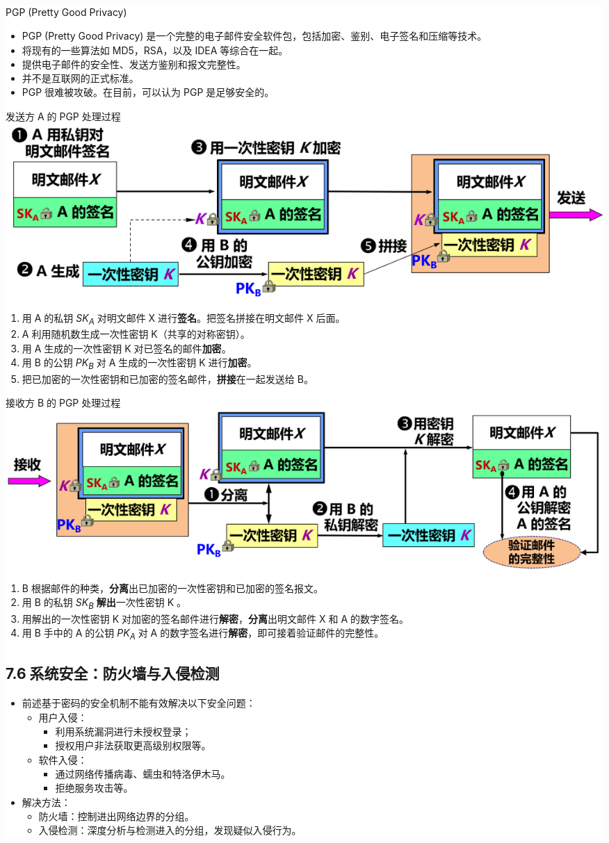 PGP (Pretty Good Privacy)
- PGP (Pretty Good Privacy) 是一个完整的电子邮件安全软件包，包括加密、鉴别、电子签名和压缩等技术。
- 将现有的一些算法如 MD5，RSA，以及 IDEA 等综合在一起。
- 提供电子邮件的安全性、发送方鉴别和报文完整性。
- 并不是互联网的正式标准。
- PGP 很难被攻破。在目前，可以认为 PGP 是足够安全的。

发送方 A 的 PGP 处理过程
![20221006233234](image/第7章网络安全/20221006233234.png)
1. 用 A 的私钥 $SK_{A}$ 对明文邮件 X 进行**签名**。把签名拼接在明文邮件 X 后面。
2. A 利用随机数生成一次性密钥 K（共享的对称密钥）。
3. 用 A 生成的一次性密钥 K 对已签名的邮件**加密**。
4. 用 B 的公钥 $PK_{B}$ 对 A 生成的一次性密钥 K 进行**加密**。
5. 把已加密的一次性密钥和已加密的签名邮件，**拼接**在一起发送给 B。

接收方 B 的 PGP 处理过程
![20221006233328](image/第7章网络安全/20221006233328.png)
1. B 根据邮件的种类，**分离**出已加密的一次性密钥和已加密的签名报文。
2. 用 B 的私钥 $SK_{B}$ **解出**一次性密钥 K 。
3. 用解出的一次性密钥 K 对加密的签名邮件进行**解密**，**分离**出明文邮件 X 和 A 的数字签名。
4. 用 B 手中的 A 的公钥 $PK_{A}$ 对 A 的数字签名进行**解密**，即可接着验证邮件的完整性。


## 7.6 系统安全：防火墙与入侵检测
- 前述基于密码的安全机制不能有效解决以下安全问题：
  - 用户入侵：
    - 利用系统漏洞进行未授权登录；
    - 授权用户非法获取更高级别权限等。
  - 软件入侵：
    - 通过网络传播病毒、蠕虫和特洛伊木马。
    - 拒绝服务攻击等。
- 解决方法：
  - 防火墙：控制进出网络边界的分组。
  - 入侵检测：深度分析与检测进入的分组，发现疑似入侵行为。
